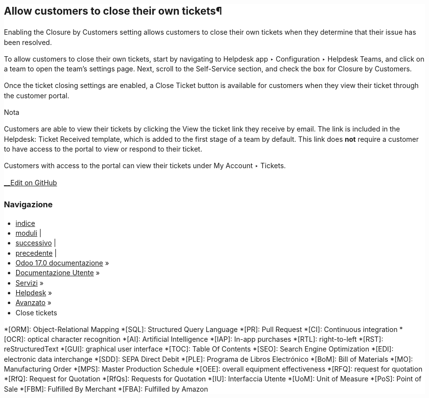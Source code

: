 


## Allow customers to close their own tickets¶

Enabling the Closure by Customers setting allows customers to close their own tickets when they determine that their issue has been resolved.

To allow customers to close their own tickets, start by navigating to Helpdesk app ‣ Configuration ‣ Helpdesk Teams, and click on a team to open the team’s settings page. Next, scroll to the Self-Service section, and check the box for Closure by Customers.

Once the ticket closing settings are enabled, a Close Ticket button is available for customers when they view their ticket through the customer portal.

Nota

Customers are able to view their tickets by clicking the View the ticket link they receive by email. The link is included in the Helpdesk: Ticket Received template, which is added to the first stage of a team by default. This link does **not** require a customer to have access to the portal to view or respond to their ticket.

Customers with access to the portal can view their tickets under My Account ‣ Tickets.

[ __Edit on GitHub](https://github.com/odoo/documentation/edit/17.0/content/applications/services/helpdesk/advanced/close_tickets.rst)

### Navigazione

  * [indice](../../../../genindex.html "Indice generale")
  * [moduli](../../../../py-modindex.html "Indice del modulo Python") |
  * [successivo](track_and_bill.html "Track and bill time") |
  * [precedente](after_sales.html "After-Sales services") |
  * [Odoo 17.0 documentazione](../../../../index-2.html) »
  * [Documentazione Utente](../../../../applications.html) »
  * [Servizi](../../../services.html) »
  * [Helpdesk](../../helpdesk.html) »
  * [Avanzato](../advanced.html) »
  * Close tickets


  *[ORM]: Object-Relational Mapping
  *[SQL]: Structured Query Language
  *[PR]: Pull Request
  *[CI]: Continuous integration
  *[OCR]: optical character recognition
  *[AI]: Artificial Intelligence
  *[IAP]: In-app purchases
  *[RTL]: right-to-left
  *[RST]: reStructuredText
  *[GUI]: graphical user interface
  *[TOC]: Table Of Contents
  *[SEO]: Search Engine Optimization
  *[EDI]: electronic data interchange
  *[SDD]: SEPA Direct Debit
  *[PLE]: Programa de Libros Electrónico
  *[BoM]: Bill of Materials
  *[MO]: Manufacturing Order
  *[MPS]: Master Production Schedule
  *[OEE]: overall equipment effectiveness
  *[RFQ]: request for quotation
  *[RfQ]: Request for Quotation
  *[RfQs]: Requests for Quotation
  *[IU]: Interfaccia Utente
  *[UoM]: Unit of Measure
  *[PoS]: Point of Sale
  *[FBM]: Fulfilled By Merchant
  *[FBA]: Fulfilled by Amazon